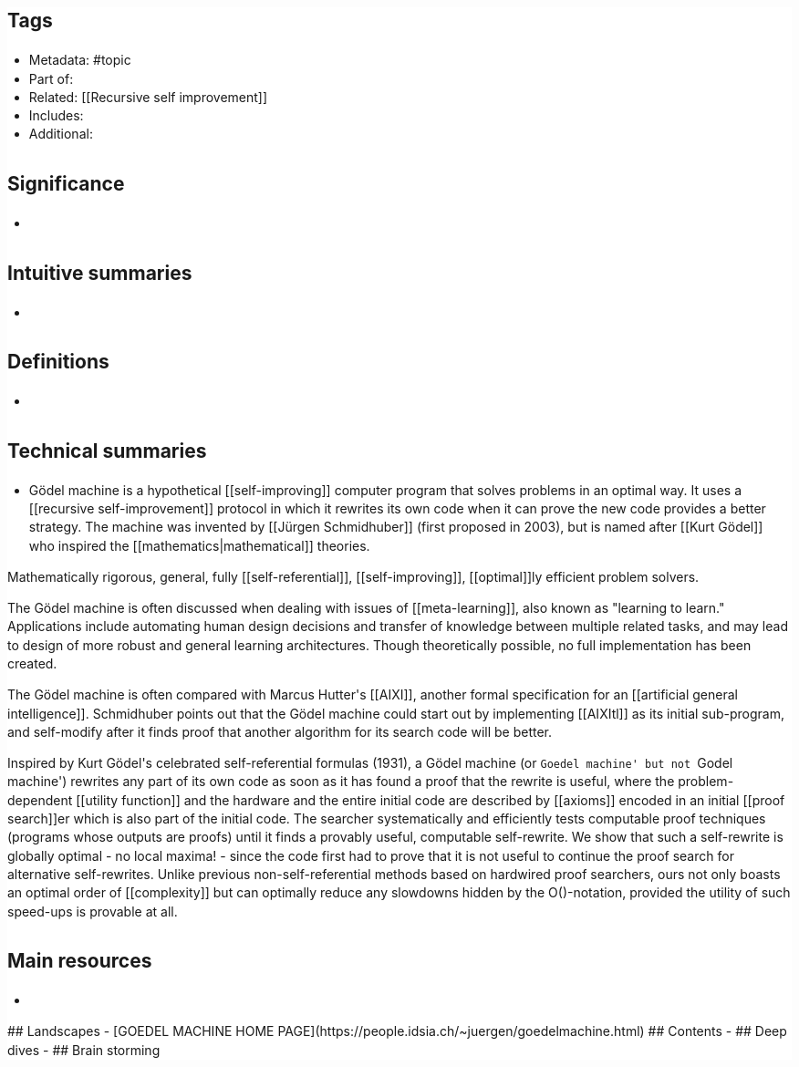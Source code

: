 ## Tags
- Metadata: #topic 
- Part of:
- Related: [[Recursive self improvement]]
- Includes:
- Additional: 
## Significance
- 
## Intuitive summaries
- 
## Definitions
- 
## Technical summaries
-  Gödel machine is a hypothetical [[self-improving]] computer program that solves problems in an optimal way. It uses a [[recursive self-improvement]] protocol in which it rewrites its own code when it can prove the new code provides a better strategy. The machine was invented by [[Jürgen Schmidhuber]] (first proposed in 2003), but is named after [[Kurt Gödel]] who inspired the [[mathematics|mathematical]] theories.

Mathematically rigorous, general, fully [[self-referential]], [[self-improving]], [[optimal]]ly efficient problem solvers.

The Gödel machine is often discussed when dealing with issues of [[meta-learning]], also known as "learning to learn." Applications include automating human design decisions and transfer of knowledge between multiple related tasks, and may lead to design of more robust and general learning architectures. Though theoretically possible, no full implementation has been created.

The Gödel machine is often compared with Marcus Hutter's [[AIXI]], another formal specification for an [[artificial general intelligence]]. Schmidhuber points out that the Gödel machine could start out by implementing [[AIXItl]] as its initial sub-program, and self-modify after it finds proof that another algorithm for its search code will be better.

Inspired by Kurt Gödel's celebrated self-referential formulas (1931), a Gödel machine (or `Goedel machine' but not `Godel machine') rewrites any part of its own code as soon as it has found a proof that the rewrite is useful, where the problem-dependent [[utility function]] and the hardware and the entire initial code are described by [[axioms]] encoded in an initial [[proof search]]er which is also part of the initial code. The searcher systematically and efficiently tests computable proof techniques (programs whose outputs are proofs) until it finds a provably useful, computable self-rewrite. We show that such a self-rewrite is globally optimal - no local maxima! - since the code first had to prove that it is not useful to continue the proof search for alternative self-rewrites. Unlike previous non-self-referential methods based on hardwired proof searchers, ours not only boasts an optimal order of [[complexity]] but can optimally reduce any slowdowns hidden by the O()-notation, provided the utility of such speed-ups is provable at all.
## Main resources 
- 
<iframe src="https://en.wikipedia.org/wiki/Gödel_machine" allow="fullscreen" allowfullscreen="" style="height:100%;width:100%; aspect-ratio: 16 / 5; "></iframe>
## Landscapes
- [GOEDEL MACHINE HOME PAGE](https://people.idsia.ch/~juergen/goedelmachine.html)
## Contents
- 
## Deep dives
- 
## Brain storming